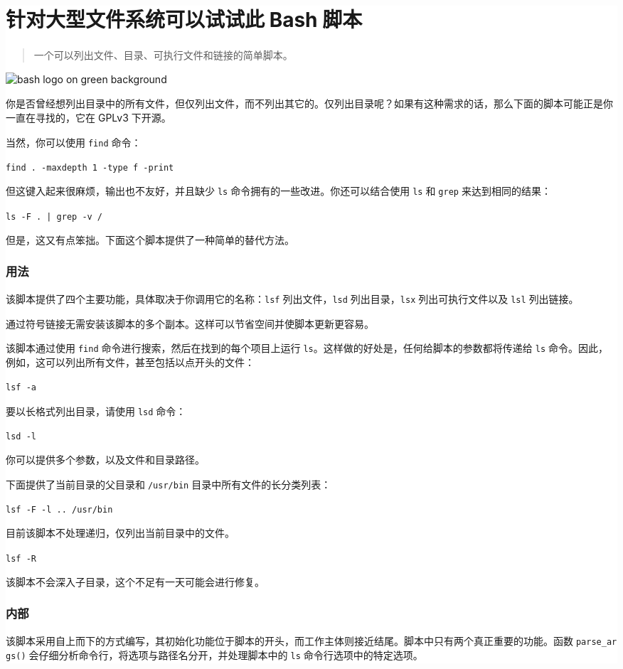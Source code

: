 [#]: collector: (lujun9972)
[#]: translator: (wxy)
[#]: reviewer: (wxy)
[#]: publisher: (wxy)
[#]: url: (https://linux.cn/article-12025-1.html)
[#]: subject: (Try this Bash script for large filesystems)
[#]: via: (https://opensource.com/article/20/2/script-large-files)
[#]: author: (Nick Clifton https://opensource.com/users/nickclifton)

针对大型文件系统可以试试此 Bash 脚本
======

> 一个可以列出文件、目录、可执行文件和链接的简单脚本。

![bash logo on green background][1]

你是否曾经想列出目录中的所有文件，但仅列出文件，而不列出其它的。仅列出目录呢？如果有这种需求的话，那么下面的脚本可能正是你一直在寻找的，它在 GPLv3 下开源。

当然，你可以使用 `find` 命令：

```
find . -maxdepth 1 -type f -print
```

但这键入起来很麻烦，输出也不友好，并且缺少 `ls` 命令拥有的一些改进。你还可以结合使用 `ls` 和 `grep` 来达到相同的结果：

```
ls -F . | grep -v /
```

但是，这又有点笨拙。下面这个脚本提供了一种简单的替代方法。

### 用法

该脚本提供了四个主要功能，具体取决于你调用它的名称：`lsf` 列出文件，`lsd` 列出目录，`lsx` 列出可执行文件以及 `lsl` 列出链接。

通过符号链接无需安装该脚本的多个副本。这样可以节省空间并使脚本更新更容易。

该脚本通过使用 `find` 命令进行搜索，然后在找到的每个项目上运行 `ls`。这样做的好处是，任何给脚本的参数都将传递给 `ls` 命令。因此，例如，这可以列出所有文件，甚至包括以点开头的文件：

```
lsf -a
```

要以长格式列出目录，请使用 `lsd` 命令：

```
lsd -l
```

你可以提供多个参数，以及文件和目录路径。

下面提供了当前目录的父目录和 `/usr/bin` 目录中所有文件的长分类列表：

```
lsf -F -l .. /usr/bin
```

目前该脚本不处理递归，仅列出当前目录中的文件。

```
lsf -R
```

该脚本不会深入子目录，这个不足有一天可能会进行修复。

### 内部

该脚本采用自上而下的方式编写，其初始化功能位于脚本的开头，而工作主体则接近结尾。脚本中只有两个真正重要的功能。函数 `parse_args()` 会仔细分析命令行，将选项与路径名分开，并处理脚本中的 `ls` 命令行选项中的特定选项。


[a]: https://opensource.com/users/nickclifton
[b]: https://github.com/lujun9972
[1]: https://opensource.com/sites/default/files/styles/image-full-size/public/lead-images/bash_command_line.png?itok=k4z94W2U (bash logo on green background)